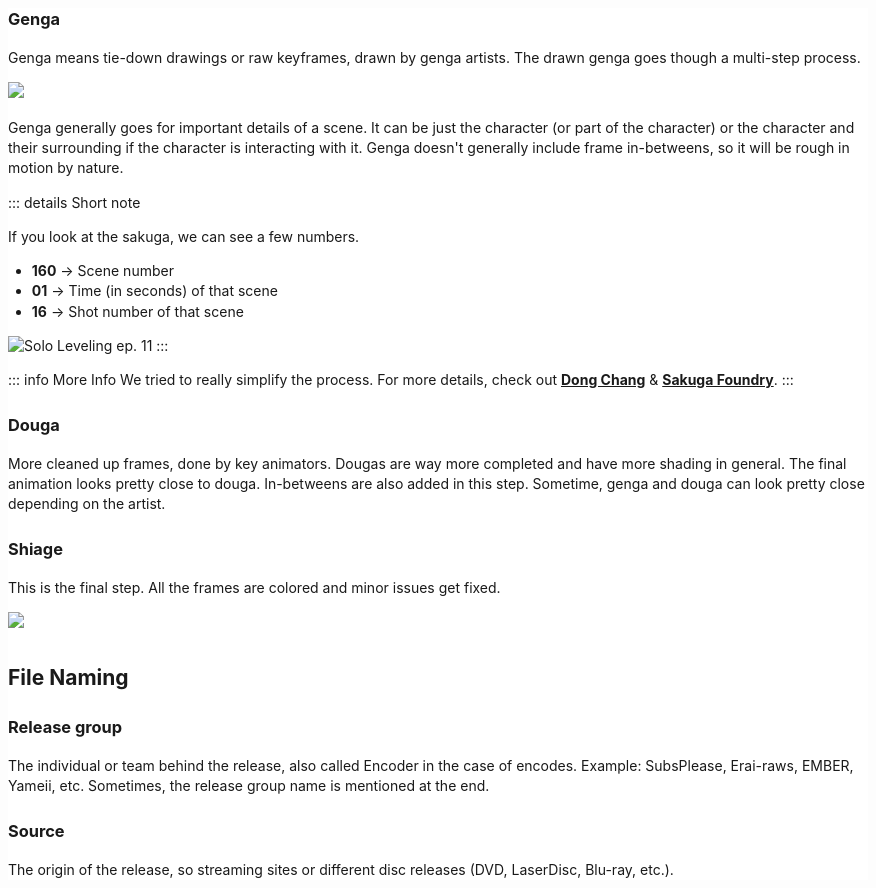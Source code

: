 <div class="video_wrapper"><iframe src="https://www.youtube.com/embed/ln1sKXXpSdg" frameborder="0" allowfullscreen></iframe></div>

### Genga
Genga means tie-down drawings or raw keyframes, drawn by genga artists. The drawn genga goes though a multi-step process.

![](/glossary/anime/genga.webp)

Genga generally goes for important details of a scene. It can be just the character (or part of the character) or the character and their surrounding if the character is interacting with it. Genga doesn't generally include frame in-betweens, so it will be rough in motion by nature.

<div class="video_wrapper"><iframe src="https://www.youtube.com/embed/JM-AFeBtvA4" frameborder="0" allowfullscreen></iframe></div>

::: details Short note

If you look at the sakuga, we can see a few numbers.
- **160** -> Scene number
- **01** -> Time (in seconds) of that scene
- **16** -> Shot number of that scene

![Solo Leveling ep. 11](/glossary/anime/solo.webp)
:::

::: info More Info
We tried to really simplify the process. For more details, check out [**Dong Chang**](https://www.youtube.com/@DongChang) & [**Sakuga Foundry**](https://www.youtube.com/@SakugaFoundry).
:::

### Douga
More cleaned up frames, done by key animators. Dougas are way more completed and have more shading in general. The final animation looks pretty close to douga. In-betweens are also added in this step. Sometime, genga and douga can look pretty close depending on the artist.

### Shiage
This is the final step. All the frames are colored and minor issues get fixed.

![](/glossary/file/af.png)

## File Naming

### Release group
The individual or team behind the release, also called Encoder in the case of encodes. Example: SubsPlease, Erai-raws, EMBER, Yameii, etc. Sometimes, the release group name is mentioned at the end.

### Source
The origin of the release, so streaming sites or different disc releases (DVD, LaserDisc, Blu-ray, etc.).
